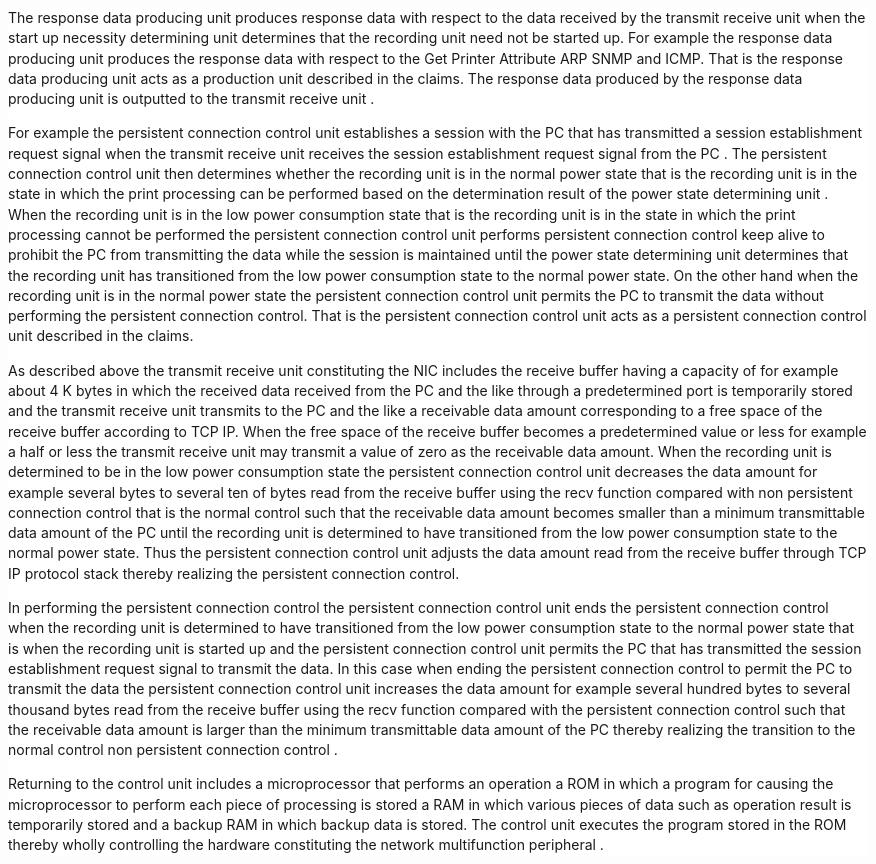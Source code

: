 The response data producing unit produces response data with respect to the data received by the transmit receive unit when the start up necessity determining unit determines that the recording unit need not be started up. For example the response data producing unit produces the response data with respect to the Get Printer Attribute ARP SNMP and ICMP. That is the response data producing unit acts as a production unit described in the claims. The response data produced by the response data producing unit is outputted to the transmit receive unit .

For example the persistent connection control unit establishes a session with the PC that has transmitted a session establishment request signal when the transmit receive unit receives the session establishment request signal from the PC . The persistent connection control unit then determines whether the recording unit is in the normal power state that is the recording unit is in the state in which the print processing can be performed based on the determination result of the power state determining unit . When the recording unit is in the low power consumption state that is the recording unit is in the state in which the print processing cannot be performed the persistent connection control unit performs persistent connection control keep alive to prohibit the PC from transmitting the data while the session is maintained until the power state determining unit determines that the recording unit has transitioned from the low power consumption state to the normal power state. On the other hand when the recording unit is in the normal power state the persistent connection control unit permits the PC to transmit the data without performing the persistent connection control. That is the persistent connection control unit acts as a persistent connection control unit described in the claims.

As described above the transmit receive unit constituting the NIC includes the receive buffer having a capacity of for example about 4 K bytes in which the received data received from the PC and the like through a predetermined port is temporarily stored and the transmit receive unit transmits to the PC and the like a receivable data amount corresponding to a free space of the receive buffer according to TCP IP. When the free space of the receive buffer becomes a predetermined value or less for example a half or less the transmit receive unit may transmit a value of zero as the receivable data amount. When the recording unit is determined to be in the low power consumption state the persistent connection control unit decreases the data amount for example several bytes to several ten of bytes read from the receive buffer using the recv function compared with non persistent connection control that is the normal control such that the receivable data amount becomes smaller than a minimum transmittable data amount of the PC until the recording unit is determined to have transitioned from the low power consumption state to the normal power state. Thus the persistent connection control unit adjusts the data amount read from the receive buffer through TCP IP protocol stack thereby realizing the persistent connection control.

In performing the persistent connection control the persistent connection control unit ends the persistent connection control when the recording unit is determined to have transitioned from the low power consumption state to the normal power state that is when the recording unit is started up and the persistent connection control unit permits the PC that has transmitted the session establishment request signal to transmit the data. In this case when ending the persistent connection control to permit the PC to transmit the data the persistent connection control unit increases the data amount for example several hundred bytes to several thousand bytes read from the receive buffer using the recv function compared with the persistent connection control such that the receivable data amount is larger than the minimum transmittable data amount of the PC thereby realizing the transition to the normal control non persistent connection control .

Returning to the control unit includes a microprocessor that performs an operation a ROM in which a program for causing the microprocessor to perform each piece of processing is stored a RAM in which various pieces of data such as operation result is temporarily stored and a backup RAM in which backup data is stored. The control unit executes the program stored in the ROM thereby wholly controlling the hardware constituting the network multifunction peripheral .
